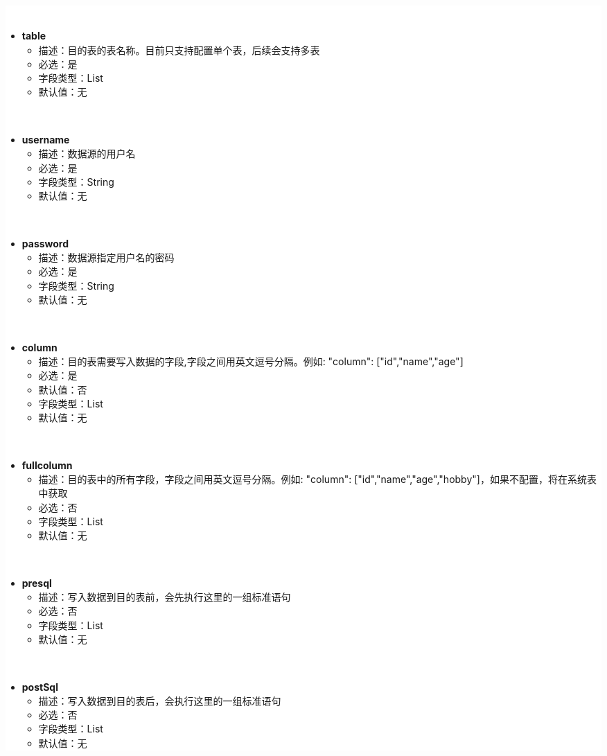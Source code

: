 
<br />

- **table**
   - 描述：目的表的表名称。目前只支持配置单个表，后续会支持多表
   - 必选：是
   - 字段类型：List
   - 默认值：无


<br />

- **username**
   - 描述：数据源的用户名
   - 必选：是
   - 字段类型：String
   - 默认值：无


<br />

- **password**
   - 描述：数据源指定用户名的密码
   - 必选：是
   - 字段类型：String
   - 默认值：无


<br />

- **column**
   - 描述：目的表需要写入数据的字段,字段之间用英文逗号分隔。例如: "column": ["id","name","age"]
   - 必选：是
   - 默认值：否
   - 字段类型：List
   - 默认值：无


<br />

- **fullcolumn**
   - 描述：目的表中的所有字段，字段之间用英文逗号分隔。例如: "column": ["id","name","age","hobby"]，如果不配置，将在系统表中获取
   - 必选：否
   - 字段类型：List
   - 默认值：无


<br />

- **presql**
   - 描述：写入数据到目的表前，会先执行这里的一组标准语句
   - 必选：否
   - 字段类型：List
   - 默认值：无

​<br />

- **postSql**
   - 描述：写入数据到目的表后，会执行这里的一组标准语句
   - 必选：否
   - 字段类型：List
   - 默认值：无
